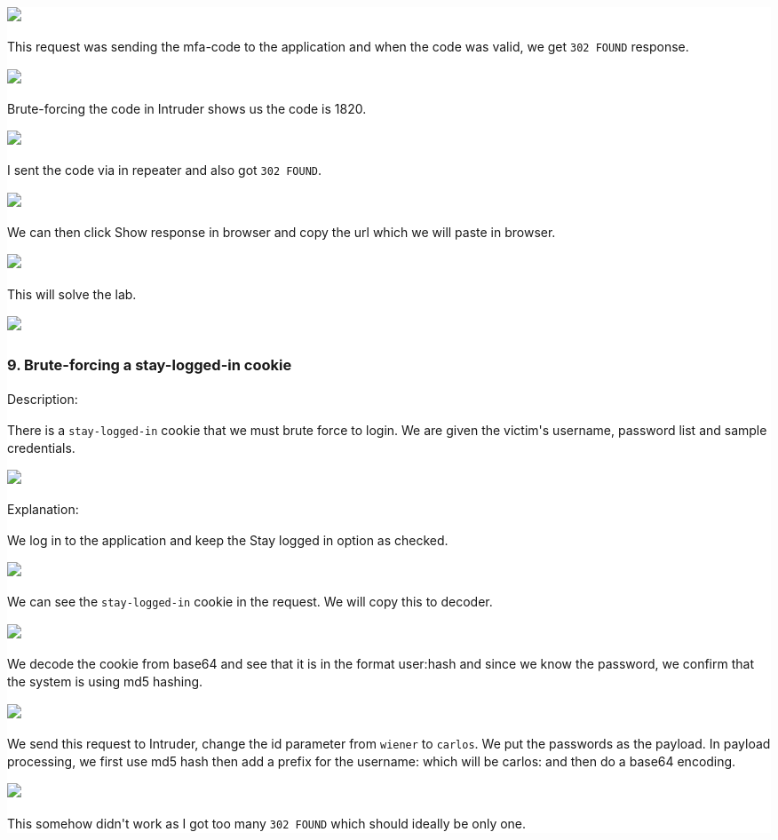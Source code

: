 ![](/assets/images/Authentication/Pasted%20image%2020251014164120.png)

This request was sending the mfa-code to the application and when the code was valid, we get `302 FOUND` response.

![](/assets/images/Authentication/Pasted%20image%2020251014164213.png)

Brute-forcing the code in Intruder shows us the code is 1820.

![](/assets/images/Authentication/Pasted%20image%2020251014164924.png)

I sent the code via in repeater and also got `302 FOUND`.

![](/assets/images/Authentication/Pasted%20image%2020251014165000.png)

We can then click Show response in browser and copy the url which we will paste in browser.

![](/assets/images/Authentication/Pasted%20image%2020251014165020.png)

This will solve the lab.

![](/assets/images/Authentication/Pasted%20image%2020251014165043.png)

### 9. Brute-forcing a stay-logged-in cookie

Description:

There is a `stay-logged-in` cookie that we must brute force to login. We are given the victim's username, password list and sample credentials.

![](/assets/images/Authentication/Pasted%20image%2020251014184013.png)

Explanation:

We log in to the application and keep the Stay logged in option as checked.

![](/assets/images/Authentication/Pasted%20image%2020251014184131.png)

We can see the `stay-logged-in` cookie in the request. We will copy this to decoder.

![](/assets/images/Authentication/Pasted%20image%2020251014184221.png)

We decode the cookie from base64 and see that it is in the format user:hash and since we know the password, we confirm that the system is using md5 hashing.

![](/assets/images/Authentication/Pasted%20image%2020251014184341.png)

We send this request to Intruder, change the id parameter from `wiener` to `carlos`. We put the passwords as the payload. In payload processing, we first use md5 hash then add a prefix for the username: which will be carlos: and then do a base64 encoding.

![](/assets/images/Authentication/Pasted%20image%2020251014184554.png)

This somehow didn't work as I got too many `302 FOUND` which should ideally be only one.
